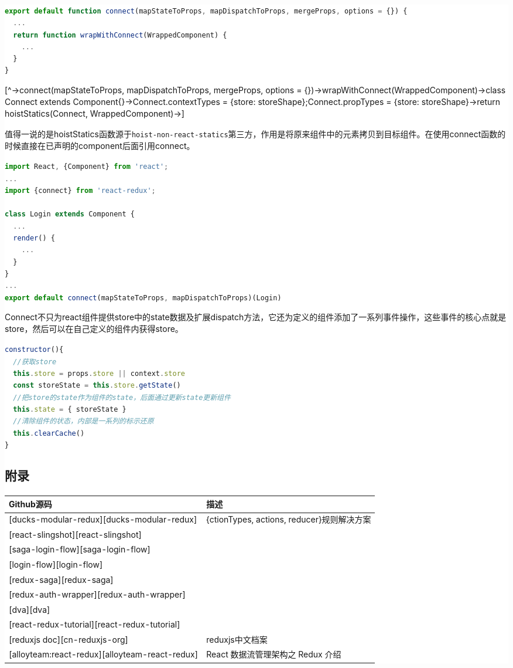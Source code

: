 ```js
export default function connect(mapStateToProps, mapDispatchToProps, mergeProps, options = {}) {
  ...
  return function wrapWithConnect(WrappedComponent) {
    ...
  }
}
```
[^->connect(mapStateToProps, mapDispatchToProps, mergeProps, options = {})->wrapWithConnect(WrappedComponent)->class Connect extends Component{}->Connect.contextTypes = {store: storeShape};Connect.propTypes = {store: storeShape}->return hoistStatics(Connect, WrappedComponent)->]

值得一说的是hoistStatics函数源于`hoist-non-react-statics`第三方，作用是将原来组件中的元素拷贝到目标组件。在使用connect函数的时候直接在已声明的component后面引用connect。

```js
import React, {Component} from 'react';
...
import {connect} from 'react-redux';

class Login extends Component {
  ...
  render() {
    ...
  }
}
...
export default connect(mapStateToProps, mapDispatchToProps)(Login)
```

Connect不只为react组件提供store中的state数据及扩展dispatch方法，它还为定义的组件添加了一系列事件操作，这些事件的核心点就是store，然后可以在自己定义的组件内获得store。

```js
constructor(){
  //获取store
  this.store = props.store || context.store
  const storeState = this.store.getState()
  //把store的state作为组件的state，后面通过更新state更新组件
  this.state = { storeState }
  //清除组件的状态，内部是一系列的标示还原
  this.clearCache()
}
```

## 附录

| Github源码 | 描述 |
| :------------- | :------------- |
| [ducks-modular-redux][ducks-modular-redux] |{ctionTypes, actions, reducer}规则解决方案|
|[react-slingshot][react-slingshot]||
|[saga-login-flow][saga-login-flow]||
|[login-flow][login-flow]||
|[redux-saga][redux-saga]||
|[redux-auth-wrapper][redux-auth-wrapper]||
|[dva][dva]||
|[react-redux-tutorial][react-redux-tutorial]||
|[reduxjs doc][cn-reduxjs-org]|reduxjs中文档案|
|[alloyteam:react-redux][alloyteam-react-redux]|React 数据流管理架构之 Redux 介绍|

